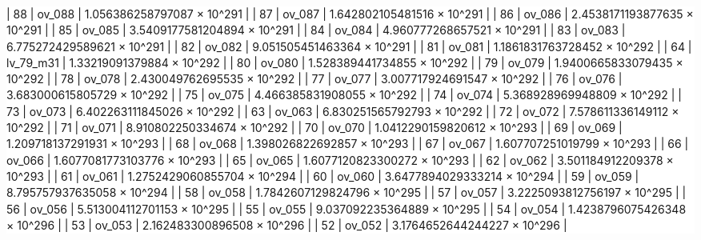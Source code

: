 | 88 | ov_088 | 1.056386258797087 × 10^291 |
| 87 | ov_087 | 1.642802105481516 × 10^291 |
| 86 | ov_086 | 2.4538171193877635 × 10^291 |
| 85 | ov_085 | 3.5409177581204894 × 10^291 |
| 84 | ov_084 | 4.960777268657521 × 10^291 |
| 83 | ov_083 | 6.775272429589621 × 10^291 |
| 82 | ov_082 | 9.051505451463364 × 10^291 |
| 81 | ov_081 | 1.1861831763728452 × 10^292 |
| 64 | lv_79_m31 | 1.33219091379884 × 10^292 |
| 80 | ov_080 | 1.528389441734855 × 10^292 |
| 79 | ov_079 | 1.9400665833079435 × 10^292 |
| 78 | ov_078 | 2.430049762695535 × 10^292 |
| 77 | ov_077 | 3.007717924691547 × 10^292 |
| 76 | ov_076 | 3.683000615805729 × 10^292 |
| 75 | ov_075 | 4.466385831908055 × 10^292 |
| 74 | ov_074 | 5.368928969948809 × 10^292 |
| 73 | ov_073 | 6.402263111845026 × 10^292 |
| 63 | ov_063 | 6.830251565792793 × 10^292 |
| 72 | ov_072 | 7.578611336149112 × 10^292 |
| 71 | ov_071 | 8.910802250334674 × 10^292 |
| 70 | ov_070 | 1.0412290159820612 × 10^293 |
| 69 | ov_069 | 1.209718137291931 × 10^293 |
| 68 | ov_068 | 1.398026822692857 × 10^293 |
| 67 | ov_067 | 1.607707251019799 × 10^293 |
| 66 | ov_066 | 1.6077081773103776 × 10^293 |
| 65 | ov_065 | 1.6077120823300272 × 10^293 |
| 62 | ov_062 | 3.501184912209378 × 10^293 |
| 61 | ov_061 | 1.2752429060855704 × 10^294 |
| 60 | ov_060 | 3.6477894029333214 × 10^294 |
| 59 | ov_059 | 8.795757937635058 × 10^294 |
| 58 | ov_058 | 1.7842607129824796 × 10^295 |
| 57 | ov_057 | 3.2225093812756197 × 10^295 |
| 56 | ov_056 | 5.513004112701153 × 10^295 |
| 55 | ov_055 | 9.037092235364889 × 10^295 |
| 54 | ov_054 | 1.4238796075426348 × 10^296 |
| 53 | ov_053 | 2.162483300896508 × 10^296 |
| 52 | ov_052 | 3.1764652644244227 × 10^296 |